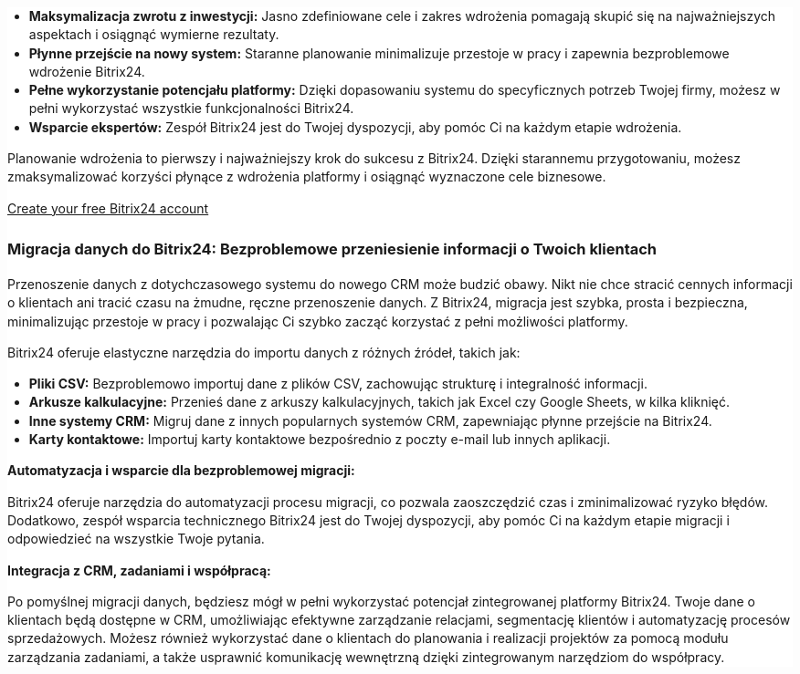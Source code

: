 * **Maksymalizacja zwrotu z inwestycji:**  Jasno  zdefiniowane  cele  i  zakres  wdrożenia  pomagają  skupić  się  na  najważniejszych  aspektach  i  osiągnąć  wymierne  rezultaty.
* **Płynne przejście na nowy system:**  Staranne  planowanie  minimalizuje  przestoje  w  pracy  i  zapewnia  bezproblemowe  wdrożenie  Bitrix24.
* **Pełne wykorzystanie potencjału platformy:**  Dzięki  dopasowaniu  systemu  do  specyficznych  potrzeb  Twojej  firmy,  możesz  w  pełni  wykorzystać  wszystkie  funkcjonalności  Bitrix24.
* **Wsparcie ekspertów:**  Zespół  Bitrix24  jest  do  Twojej  dyspozycji,  aby  pomóc  Ci  na  każdym  etapie  wdrożenia.


Planowanie  wdrożenia  to  pierwszy  i  najważniejszy  krok  do  sukcesu  z  Bitrix24.  Dzięki  starannemu  przygotowaniu,  możesz  zmaksymalizować  korzyści  płynące  z  wdrożenia  platformy  i  osiągnąć  wyznaczone  cele  biznesowe.

<a href="https://www.bitrix24.com/create.php?p=25482205&p1=4.%D0%92%D1%8B%D0%B1%D0%BE%D1%80CRM%D0%B4%D0%BB%D1%8F%D1%81%D1%80%D0%B5%D0%B4%D0%BD%D0%B5%D0%B3%D0%BE%D0%B1%D0%B8%D0%B7%D0%BD%D0%B5%D1%81%D0%B0%3A%D0%BD%D0%B0%D1%87%D1%82%D0%BE%D0%BE%D0%B1%D1%80%D0%B0%D1%82%D0%B8%D1%82%D1%8C%D0%B2%D0%BD%D0%B8%D0%BC%D0%B0%D0%BD%D0%B8%D0%B5%D0%BF%D1%80%D0%B8%D0%BC%D0%B0%D1%81%D1%88%D1%82%D0%B0%D0%B1%D0%B8%D1%80%D0%BE%D0%B2%D0%B0%D0%BD%D0%B8%D0%B8%3F" rel="noindex nofollow">Create your free Bitrix24 account</a>

### Migracja danych do Bitrix24: Bezproblemowe przeniesienie informacji o Twoich klientach

Przenoszenie danych z  dotychczasowego systemu do nowego CRM może  budzić  obawy.  Nikt  nie  chce  stracić  cennych  informacji  o  klientach  ani  tracić  czasu  na  żmudne,  ręczne  przenoszenie  danych.  Z  Bitrix24,  migracja  jest  szybka,  prosta  i  bezpieczna,  minimalizując  przestoje  w  pracy  i  pozwalając  Ci  szybko  zacząć  korzystać  z  pełni  możliwości  platformy.

Bitrix24  oferuje  elastyczne  narzędzia  do  importu  danych  z  różnych  źródeł,  takich  jak:

* **Pliki CSV:**  Bezproblemowo  importuj  dane  z  plików  CSV,  zachowując  strukturę  i  integralność  informacji.
* **Arkusze kalkulacyjne:**  Przenieś  dane  z  arkuszy  kalkulacyjnych,  takich  jak  Excel  czy  Google  Sheets,  w  kilka  kliknięć.
* **Inne systemy CRM:**  Migruj  dane  z  innych  popularnych  systemów  CRM,  zapewniając  płynne  przejście  na  Bitrix24.
* **Karty kontaktowe:**  Importuj  karty  kontaktowe  bezpośrednio  z  poczty  e-mail  lub  innych  aplikacji.

**Automatyzacja i wsparcie dla bezproblemowej migracji:**

Bitrix24  oferuje  narzędzia  do  automatyzacji  procesu  migracji,  co  pozwala  zaoszczędzić  czas  i  zminimalizować  ryzyko  błędów.  Dodatkowo,  zespół  wsparcia  technicznego  Bitrix24  jest  do  Twojej  dyspozycji,  aby  pomóc  Ci  na  każdym  etapie  migracji  i  odpowiedzieć  na  wszystkie  Twoje  pytania.

**Integracja z CRM, zadaniami i współpracą:**

Po  pomyślnej  migracji  danych,  będziesz  mógł  w  pełni  wykorzystać  potencjał  zintegrowanej  platformy  Bitrix24.  Twoje  dane  o  klientach  będą  dostępne  w  CRM,  umożliwiając  efektywne  zarządzanie  relacjami,  segmentację  klientów  i  automatyzację  procesów  sprzedażowych.  Możesz  również  wykorzystać  dane  o  klientach  do  planowania  i  realizacji  projektów  za  pomocą  modułu  zarządzania  zadaniami,  a  także  usprawnić  komunikację  wewnętrzną  dzięki  zintegrowanym  narzędziom  do  współpracy.

